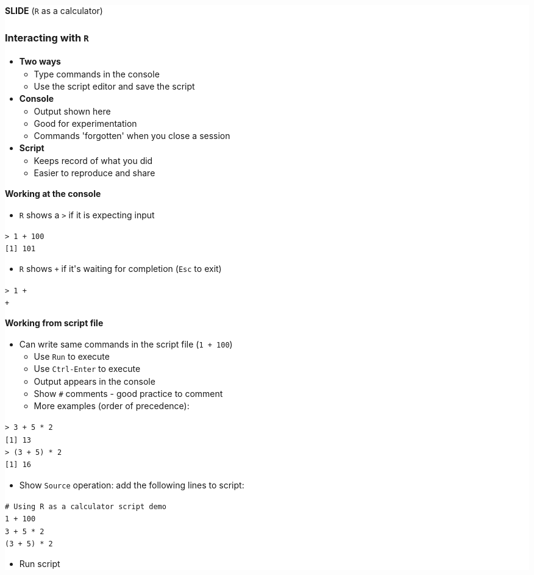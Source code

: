 **SLIDE** (`R` as a calculator)

### Interacting with `R`

* **Two ways**
  * Type commands in the console
  * Use the script editor and save the script  
* **Console**
  * Output shown here
  * Good for experimentation
  * Commands 'forgotten' when you close a session
* **Script**
  * Keeps record of what you did
  * Easier to reproduce and share
  
**Working at the console**

* `R` shows a `>` if it is expecting input

```
> 1 + 100
[1] 101
```

* `R` shows `+` if it's waiting for completion (`Esc` to exit)

```
> 1 +
+ 
```

**Working from script file**

* Can write same commands in the script file (`1 + 100`)
  * Use `Run` to execute
  * Use `Ctrl-Enter` to execute
  * Output appears in the console
  * Show `#` comments - good practice to comment
  * More examples (order of precedence):
  
```
> 3 + 5 * 2
[1] 13
> (3 + 5) * 2
[1] 16
```

* Show `Source` operation: add the following lines to script:

```
# Using R as a calculator script demo
1 + 100
3 + 5 * 2
(3 + 5) * 2
```

* Run script
